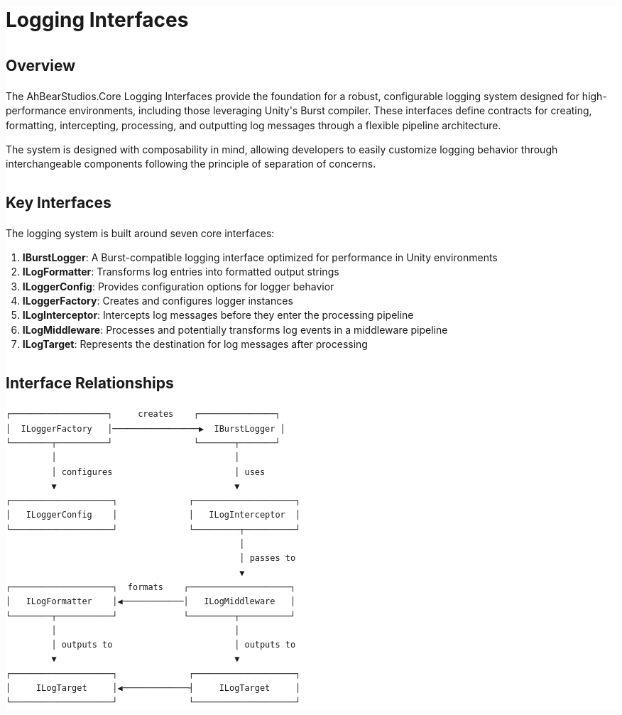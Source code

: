 # Logging Interfaces

## Overview

The AhBearStudios.Core Logging Interfaces provide the foundation for a robust, configurable logging system designed for high-performance environments, including those leveraging Unity's Burst compiler. These interfaces define contracts for creating, formatting, intercepting, processing, and outputting log messages through a flexible pipeline architecture.

The system is designed with composability in mind, allowing developers to easily customize logging behavior through interchangeable components following the principle of separation of concerns.

## Key Interfaces

The logging system is built around seven core interfaces:

1. **IBurstLogger**: A Burst-compatible logging interface optimized for performance in Unity environments
2. **ILogFormatter**: Transforms log entries into formatted output strings
3. **ILoggerConfig**: Provides configuration options for logger behavior
4. **ILoggerFactory**: Creates and configures logger instances
5. **ILogInterceptor**: Intercepts log messages before they enter the processing pipeline
6. **ILogMiddleware**: Processes and potentially transforms log events in a middleware pipeline
7. **ILogTarget**: Represents the destination for log messages after processing

## Interface Relationships

```
┌───────────────────┐     creates    ┌───────────────┐
│  ILoggerFactory   │─────────────────▶  IBurstLogger │
└────────┬──────────┘                └───────┬───────┘
         │                                   │
         │ configures                        │ uses
         ▼                                   ▼
┌────────────────────┐              ┌────────────────────┐
│   ILoggerConfig    │              │   ILogInterceptor  │
└────────────────────┘              └─────────┬──────────┘
                                              │
                                              │ passes to
                                              ▼
┌────────────────────┐  formats    ┌────────────────────┐
│   ILogFormatter    │◀────────────│   ILogMiddleware   │
└────────┬───────────┘             └─────────┬──────────┘
         │                                   │
         │ outputs to                        │ outputs to
         ▼                                   ▼
┌────────────────────┐              ┌────────────────────┐
│     ILogTarget     │◀─────────────┤     ILogTarget     │
└────────────────────┘              └────────────────────┘
```
